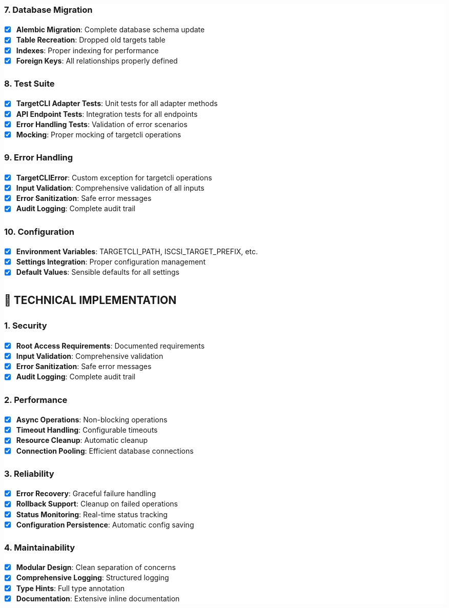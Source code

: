 ### 7. Database Migration
- [x] **Alembic Migration**: Complete database schema update
- [x] **Table Recreation**: Dropped old targets table
- [x] **Indexes**: Proper indexing for performance
- [x] **Foreign Keys**: All relationships properly defined

### 8. Test Suite
- [x] **TargetCLI Adapter Tests**: Unit tests for all adapter methods
- [x] **API Endpoint Tests**: Integration tests for all endpoints
- [x] **Error Handling Tests**: Validation of error scenarios
- [x] **Mocking**: Proper mocking of targetcli operations

### 9. Error Handling
- [x] **TargetCLIError**: Custom exception for targetcli operations
- [x] **Input Validation**: Comprehensive validation of all inputs
- [x] **Error Sanitization**: Safe error messages
- [x] **Audit Logging**: Complete audit trail

### 10. Configuration
- [x] **Environment Variables**: TARGETCLI_PATH, ISCSI_TARGET_PREFIX, etc.
- [x] **Settings Integration**: Proper configuration management
- [x] **Default Values**: Sensible defaults for all settings

## 🔧 TECHNICAL IMPLEMENTATION

### 1. Security
- [x] **Root Access Requirements**: Documented requirements
- [x] **Input Validation**: Comprehensive validation
- [x] **Error Sanitization**: Safe error messages
- [x] **Audit Logging**: Complete audit trail

### 2. Performance
- [x] **Async Operations**: Non-blocking operations
- [x] **Timeout Handling**: Configurable timeouts
- [x] **Resource Cleanup**: Automatic cleanup
- [x] **Connection Pooling**: Efficient database connections

### 3. Reliability
- [x] **Error Recovery**: Graceful failure handling
- [x] **Rollback Support**: Cleanup on failed operations
- [x] **Status Monitoring**: Real-time status tracking
- [x] **Configuration Persistence**: Automatic config saving

### 4. Maintainability
- [x] **Modular Design**: Clean separation of concerns
- [x] **Comprehensive Logging**: Structured logging
- [x] **Type Hints**: Full type annotation
- [x] **Documentation**: Extensive inline documentation
